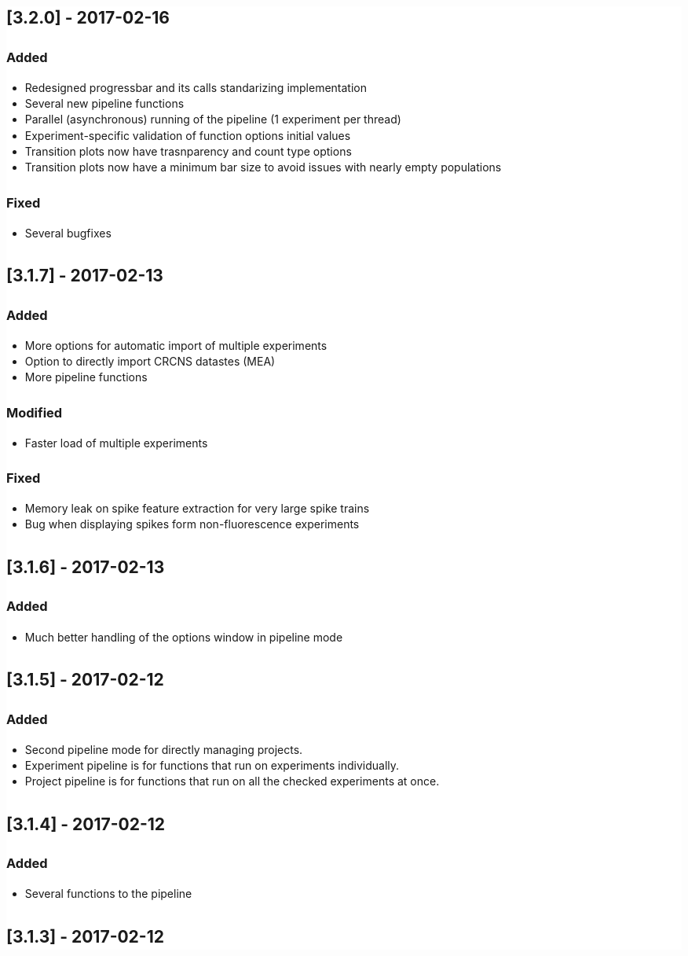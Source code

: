 ## [3.2.0] - 2017-02-16

### Added
- Redesigned progressbar and its calls standarizing implementation
- Several new pipeline functions
- Parallel (asynchronous) running of the pipeline (1 experiment per thread)
- Experiment-specific validation of function options initial values 
- Transition plots now have trasnparency and count type options
- Transition plots now have a minimum bar size to avoid issues with nearly empty populations

### Fixed
- Several bugfixes

## [3.1.7] - 2017-02-13

### Added
- More options for automatic import of multiple experiments
- Option to directly import CRCNS datastes (MEA)
- More pipeline functions

### Modified
- Faster load of multiple experiments

### Fixed
- Memory leak on spike feature extraction for very large spike trains
- Bug when displaying spikes form non-fluorescence experiments


## [3.1.6] - 2017-02-13

### Added
- Much better handling of the options window in pipeline mode

## [3.1.5] - 2017-02-12

### Added
- Second pipeline mode for directly managing projects.
- Experiment pipeline is for functions that run on experiments individually.
- Project pipeline is for functions that run on all the checked experiments at once.

## [3.1.4] - 2017-02-12

### Added
- Several functions to the pipeline

## [3.1.3] - 2017-02-12


[8.2.0]: https://github.com/orlandi/netcal/tree/v8.2.0
[8.1.3]: https://github.com/orlandi/netcal/tree/v8.1.3
[8.1.0]: https://github.com/orlandi/netcal/tree/v8.1.0
[8.0.7]: https://github.com/orlandi/netcal/tree/v8.0.7
[8.0.6]: https://github.com/orlandi/netcal/tree/v8.0.6
[8.0.4]: https://github.com/orlandi/netcal/tree/v8.0.4
[8.0.2]: https://github.com/orlandi/netcal/tree/v8.0.2
[8.0.1]: https://github.com/orlandi/netcal/tree/v8.0.1
[7.4.1]: https://github.com/orlandi/netcal/tree/v7.4.1
[7.4.0]: https://github.com/orlandi/netcal/tree/v7.4.0
[7.3.1]: https://github.com/orlandi/netcal/tree/v7.3.1
[7.3.0]: https://github.com/orlandi/netcal/tree/v7.3.0
[7.2.4]: https://github.com/orlandi/netcal/tree/v7.2.4
[7.2.3]: https://github.com/orlandi/netcal/tree/v7.2.3
[7.2.0]: https://github.com/orlandi/netcal/tree/v7.2.0
[7.1.10]: https://github.com/orlandi/netcal/tree/v7.1.10
[7.1.9]: https://github.com/orlandi/netcal/tree/v7.1.9
[7.1.8]: https://github.com/orlandi/netcal/tree/v7.1.8
[7.1.7]: https://github.com/orlandi/netcal/tree/v7.1.7
[7.1.6]: https://github.com/orlandi/netcal/tree/v7.1.6
[7.1.5]: https://github.com/orlandi/netcal/tree/v7.1.5
[7.1.4]: https://github.com/orlandi/netcal/tree/v7.1.4
[7.1.3]: https://github.com/orlandi/netcal/tree/v7.1.3
[7.1.2]: https://github.com/orlandi/netcal/tree/v7.1.2
[7.1.1]: https://github.com/orlandi/netcal/tree/v7.1.1
[7.0.0]: https://github.com/orlandi/netcal/tree/v7.0.0